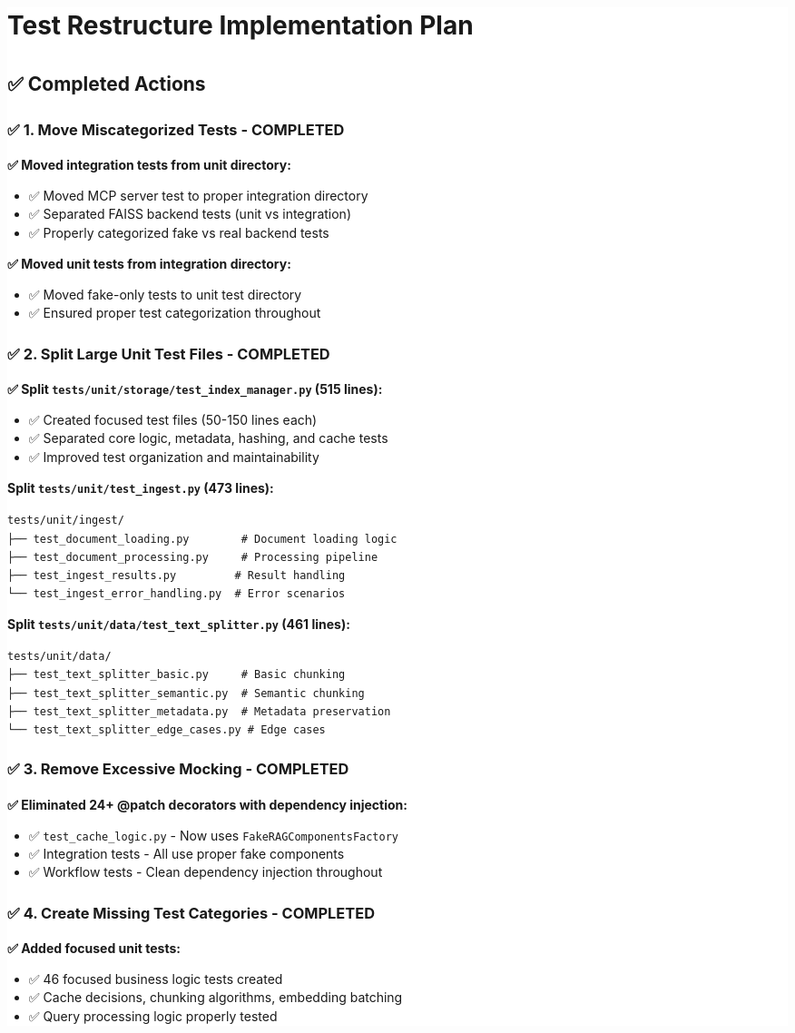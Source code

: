 # Test Restructure Implementation Plan

## ✅ Completed Actions

### ✅ 1. Move Miscategorized Tests - COMPLETED

**✅ Moved integration tests from unit directory:**
- ✅ Moved MCP server test to proper integration directory
- ✅ Separated FAISS backend tests (unit vs integration)
- ✅ Properly categorized fake vs real backend tests

**✅ Moved unit tests from integration directory:**
- ✅ Moved fake-only tests to unit test directory
- ✅ Ensured proper test categorization throughout

### ✅ 2. Split Large Unit Test Files - COMPLETED

**✅ Split `tests/unit/storage/test_index_manager.py` (515 lines):**
- ✅ Created focused test files (50-150 lines each)
- ✅ Separated core logic, metadata, hashing, and cache tests
- ✅ Improved test organization and maintainability

**Split `tests/unit/test_ingest.py` (473 lines):**
```
tests/unit/ingest/
├── test_document_loading.py        # Document loading logic
├── test_document_processing.py     # Processing pipeline
├── test_ingest_results.py         # Result handling
└── test_ingest_error_handling.py  # Error scenarios
```

**Split `tests/unit/data/test_text_splitter.py` (461 lines):**
```
tests/unit/data/
├── test_text_splitter_basic.py     # Basic chunking
├── test_text_splitter_semantic.py  # Semantic chunking
├── test_text_splitter_metadata.py  # Metadata preservation
└── test_text_splitter_edge_cases.py # Edge cases
```

### ✅ 3. Remove Excessive Mocking - COMPLETED

**✅ Eliminated 24+ @patch decorators with dependency injection:**
- ✅ `test_cache_logic.py` - Now uses `FakeRAGComponentsFactory`
- ✅ Integration tests - All use proper fake components
- ✅ Workflow tests - Clean dependency injection throughout

### ✅ 4. Create Missing Test Categories - COMPLETED

**✅ Added focused unit tests:**
- ✅ 46 focused business logic tests created
- ✅ Cache decisions, chunking algorithms, embedding batching
- ✅ Query processing logic properly tested
